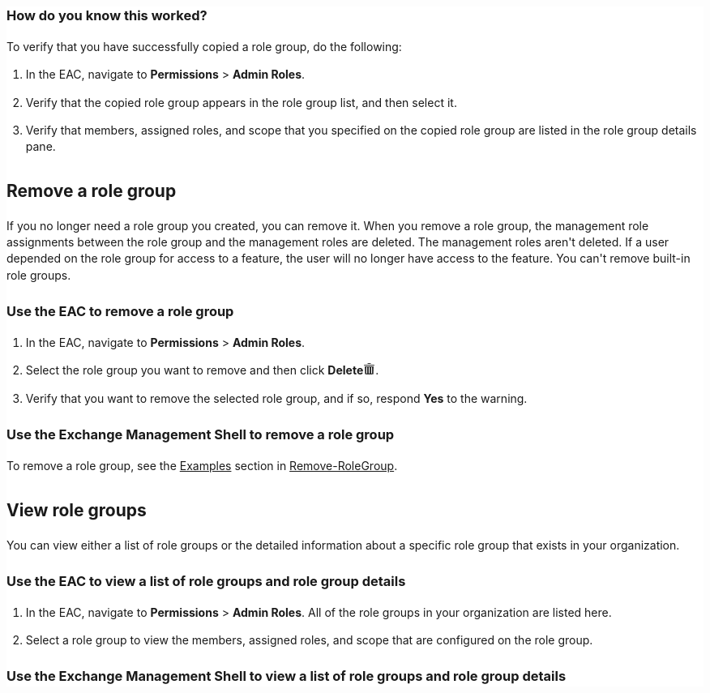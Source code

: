 ### How do you know this worked?
<a name="NoScope"> </a>

To verify that you have successfully copied a role group, do the following:
  
1. In the EAC, navigate to **Permissions** \> **Admin Roles**.
    
2. Verify that the copied role group appears in the role group list, and then select it.
    
3. Verify that members, assigned roles, and scope that you specified on the copied role group are listed in the role group details pane.
    
## Remove a role group
<a name="RemoveRG"> </a>

If you no longer need a role group you created, you can remove it. When you remove a role group, the management role assignments between the role group and the management roles are deleted. The management roles aren't deleted. If a user depended on the role group for access to a feature, the user will no longer have access to the feature. You can't remove built-in role groups.
  
### Use the EAC to remove a role group

1. In the EAC, navigate to **Permissions** \> **Admin Roles**.
    
2. Select the role group you want to remove and then click **Delete**![Delete icon](../media/ITPro_EAC_DeleteIcon.png).
    
3. Verify that you want to remove the selected role group, and if so, respond **Yes** to the warning. 
    
### Use the Exchange Management Shell to remove a role group

To remove a role group, see the [Examples](http://technet.microsoft.com/library/6fe6975b-bc0f-4920-b0b0-6da245429f64.aspx#Examples) section in [Remove-RoleGroup](http://technet.microsoft.com/library/6fe6975b-bc0f-4920-b0b0-6da245429f64.aspx).
  
## View role groups
<a name="ViewRG"> </a>

You can view either a list of role groups or the detailed information about a specific role group that exists in your organization.
  
### Use the EAC to view a list of role groups and role group details

1. In the EAC, navigate to **Permissions** \> **Admin Roles**. All of the role groups in your organization are listed here.
    
2. Select a role group to view the members, assigned roles, and scope that are configured on the role group.
    
### Use the Exchange Management Shell to view a list of role groups and role group details
